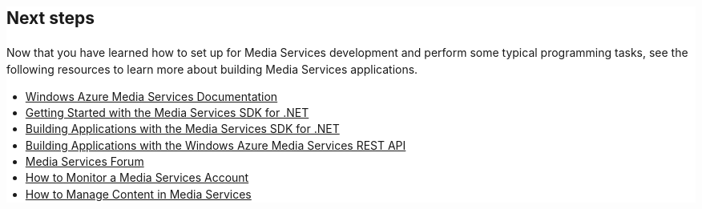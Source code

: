 <h2><span class="short header"><a name="next-steps"> </a>Next steps</span></h2>

Now that you have learned how to set up for Media Services development and perform some typical programming tasks, see the following resources to learn more about building Media Services applications.

-   [Windows Azure Media Services Documentation][]
-   [Getting Started with the Media Services SDK for .NET][]
-   [Building Applications with the Media Services SDK for .NET][]
-   [Building Applications with the Windows Azure Media Services REST API][]
-   [Media Services Forum][]
-	[How to Monitor a Media Services Account](http://www.windowsazure.com/en-us/manage/services/media-services/how-to-monitor-a-media-services-account/)
-	[How to Manage Content in Media Services](http://www.windowsazure.com/en-us/manage/services/media-services/howto-manage-content-in-media-services/)




  
  [What Are Media Services?]: #what-are
  [Setting Up a Windows Azure Account for Media Services]: #setup-account
  [Setting up for Media Services Development]: #setup-dev
  [How to: Connect to Media Services Programmatically]: #connect
  [How to: Create an Encrypted Asset and Upload to Storage]: #create-asset
  [How to: Get a Media Processor Instance]: #get-mediaproc
  [How to: Encode an Asset]: #encode-asset
  [How to: Protect an Asset with PlayReady Protection]: #playready
  [How to: Manage Assets in Storage]: #manage-asset
  [How to: Deliver an Asset by Download]: #download-asset
  [How to: Deliver Streaming Content]: #stream-asset
  [How to: Deliver Apple HLS Streaming Content]: #stream-HLS
  [How to: Enable Windows Azure CDN]: #enable-cdn
  [Next Steps]: #next-steps

  
  [Building Applications with the Windows Azure Media Services REST API]: http://go.microsoft.com/fwlink/?linkid=252967
  [Open Data Protocol]: http://odata.org/
  [WCF Data Services 5.0 for OData v3]: http://www.microsoft.com/download/en/details.aspx?id=29306
  [Windows Azure Marketplace]: https://datamarket.azure.com/
  [Media Services Client Development]: http://social.msdn.microsoft.com/Forums/en-US/MediaServices/thread/e9092ec6-2dfc-44cb-adce-1dc935309d2a
  [Media Services Preview:  Supported Features]: http://social.msdn.microsoft.com/Forums/en-US/MediaServices/thread/eb946433-16f2-4eac-834d-4057335233e0
  [Media Services Upcoming Releases:  Planned Feature Support]: http://social.msdn.microsoft.com/Forums/en-US/MediaServices/thread/431ef036-0939-4784-a939-0ecb31151ded
  [Media Services Preview Account Setup]: http://go.microsoft.com/fwlink/?linkid=247287
  [Windows Azure Media Services SDK for .NET]: http://go.microsoft.com/fwlink/?LinkID=256500
  [Web Platform Installer]: http://go.microsoft.com/fwlink/?linkid=255386
  [Installing the Windows Azure SDK on Windows 8]: http://www.windowsazure.com/en-us/develop/net/other-resources/windows-azure-on-windows-8/
  [Windows Azure Media Services Documentation]: http://go.microsoft.com/fwlink/?linkid=245437
  [Getting Started with the Windows Azure CDN]: http://msdn.microsoft.com/en-us/library/windowsazure/ff919705.aspx
  [Media Services Forum]: http://social.msdn.microsoft.com/Forums/en-US/MediaServices/threads
  [Getting Started with the Media Services SDK for .NET]: http://go.microsoft.com/fwlink/?linkid=252966
  [Building Applications with the Media Services SDK for .NET]: http://go.microsoft.com/fwlink/?linkid=247821
  [Windows Azure Management Portal]: https://windows.azure.com/
  [How to Create a Media Services Account]: http://go.microsoft.com/fwlink/?linkid=256662
  [Supported File Types for Media Services]: http://msdn.microsoft.com/en-us/library/hh973634

  
  [MediaServices@Microsoft.com]: mailto:MediaServices@Microsoft.com

  
  [Media Services Architecture]: ../../../DevCenter/dotNet/Media/wams-01.png
  [Visual Studio Project Setup]: ../../../DevCenter/dotNet/Media/wams-02.png


